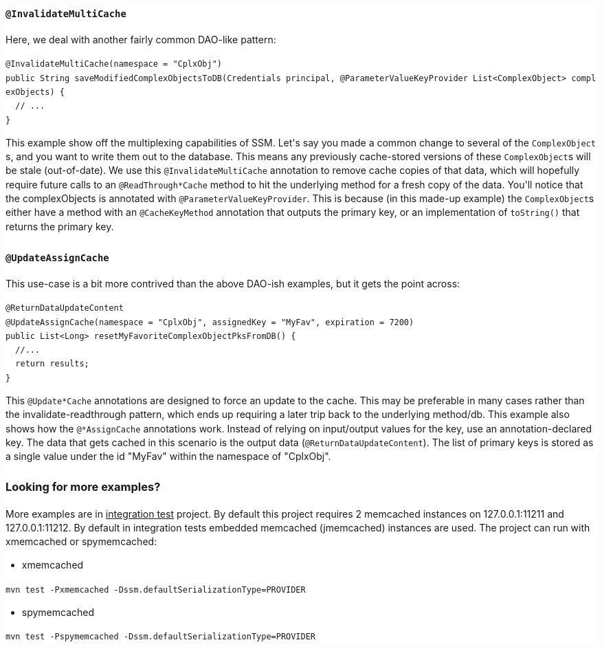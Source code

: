 ### `@InvalidateMultiCache` ###
Here, we deal with another fairly common DAO-like pattern:
```
@InvalidateMultiCache(namespace = "CplxObj")
public String saveModifiedComplexObjectsToDB(Credentials principal, @ParameterValueKeyProvider List<ComplexObject> complexObjects) {
  // ...
}
```
This example show off the multiplexing capabilities of SSM. Let's say you made a common change to several of the `ComplexObject`s, and you want to write them out to the database. This means any previously cache-stored versions of these `ComplexObject`s will be stale (out-of-date). We use this `@InvalidateMultiCache` annotation to remove cache copies of that data, which will hopefully require future calls to an `@ReadThrough*Cache` method to hit the underlying method for a fresh copy of the data.
You'll notice that the complexObjects is annotated with `@ParameterValueKeyProvider`. This is because (in this made-up example) the `ComplexObject`s either have a method with an `@CacheKeyMethod` annotation that outputs the primary key, or an implementation of `toString()` that returns the primary key.

### `@UpdateAssignCache` ###
This use-case is a bit more contrived than the above DAO-ish examples, but it gets the point across:
```
@ReturnDataUpdateContent
@UpdateAssignCache(namespace = "CplxObj", assignedKey = "MyFav", expiration = 7200)
public List<Long> resetMyFavoriteComplexObjectPksFromDB() {
  //...
  return results;
}
```
This `@Update*Cache` annotations are designed to force an update to the cache. This may be preferable in many cases rather than the invalidate-readthrough pattern, which ends up requiring a later trip back to the underlying method/db.
This example also shows how the `@*AssignCache` annotations work. Instead of relying on input/output values for the key, use an annotation-declared key.
The data that gets cached in this scenario is the output data (`@ReturnDataUpdateContent`). The list of primary keys is stored as a single value under the id "MyFav" within the namespace of "CplxObj".

### Looking for more examples? ###
More examples are in [integration test](https://github.com/ragnor/simple-spring-memcached/tree/3.6.0/integration-test) project.
By default this project requires 2 memcached instances on 127.0.0.1:11211 and 127.0.0.1:11212. By default in integration tests embedded memcached (jmemcached) instances are used. The project can run with xmemcached or spymemcached:
  * xmemcached
```
mvn test -Pxmemcached -Dssm.defaultSerializationType=PROVIDER
```
  * spymemcached
```
mvn test -Pspymemcached -Dssm.defaultSerializationType=PROVIDER
```
